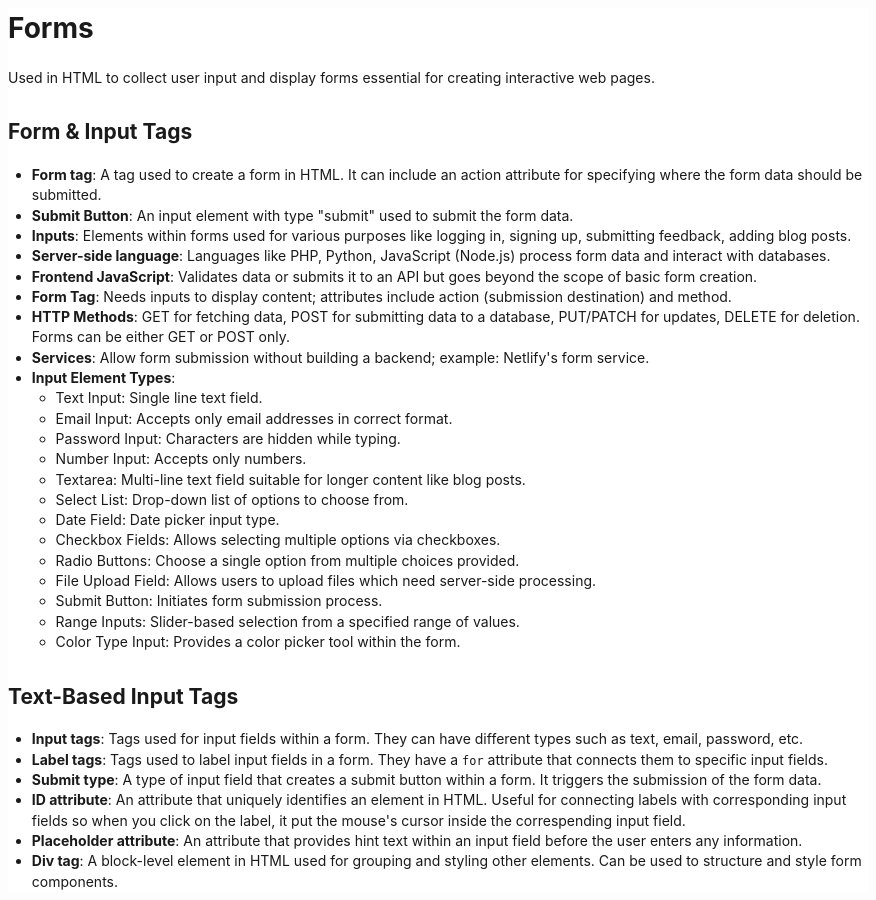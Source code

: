 # Forms
Used in HTML to collect user input and display forms essential for creating interactive web pages.

## Form & Input Tags
- **Form tag**: A tag used to create a form in HTML. It can include an action attribute for specifying where the form data should be submitted.
- **Submit Button**: An input element with type "submit" used to submit the form data.
- **Inputs**: Elements within forms used for various purposes like logging in, signing up, submitting feedback, adding blog posts.
- **Server-side language**: Languages like PHP, Python, JavaScript (Node.js) process form data and interact with databases.
- **Frontend JavaScript**: Validates data or submits it to an API but goes beyond the scope of basic form creation.
- **Form Tag**: Needs inputs to display content; attributes include action (submission destination) and method.
- **HTTP Methods**: GET for fetching data, POST for submitting data to a database, PUT/PATCH for updates, DELETE for deletion. Forms can be either GET or POST only.
- **Services**: Allow form submission without building a backend; example: Netlify's form service.
- **Input Element Types**:
    - Text Input: Single line text field.
    - Email Input: Accepts only email addresses in correct format.
    - Password Input: Characters are hidden while typing.
    - Number Input: Accepts only numbers.
    - Textarea: Multi-line text field suitable for longer content like blog posts.
    - Select List: Drop-down list of options to choose from.
    - Date Field: Date picker input type.
    - Checkbox Fields: Allows selecting multiple options via checkboxes. 
    - Radio Buttons: Choose a single option from multiple choices provided. 
    - File Upload Field: Allows users to upload files which need server-side processing. 
    - Submit Button: Initiates form submission process. 
    - Range Inputs: Slider-based selection from a specified range of values. 
    - Color Type Input: Provides a color picker tool within the form.

## Text-Based Input Tags
- **Input tags**: Tags used for input fields within a form. They can have different types such as text, email, password, etc.
- **Label tags**: Tags used to label input fields in a form. They have a `for` attribute that connects them to specific input fields.
- **Submit type**: A type of input field that creates a submit button within a form. It triggers the submission of the form data.
- **ID attribute**: An attribute that uniquely identifies an element in HTML. Useful for connecting labels with corresponding input fields so when you click on the label, it put the mouse's cursor inside the correspending input field.
- **Placeholder attribute**: An attribute that provides hint text within an input field before the user enters any information.
- **Div tag**: A block-level element in HTML used for grouping and styling other elements. Can be used to structure and style form components.

